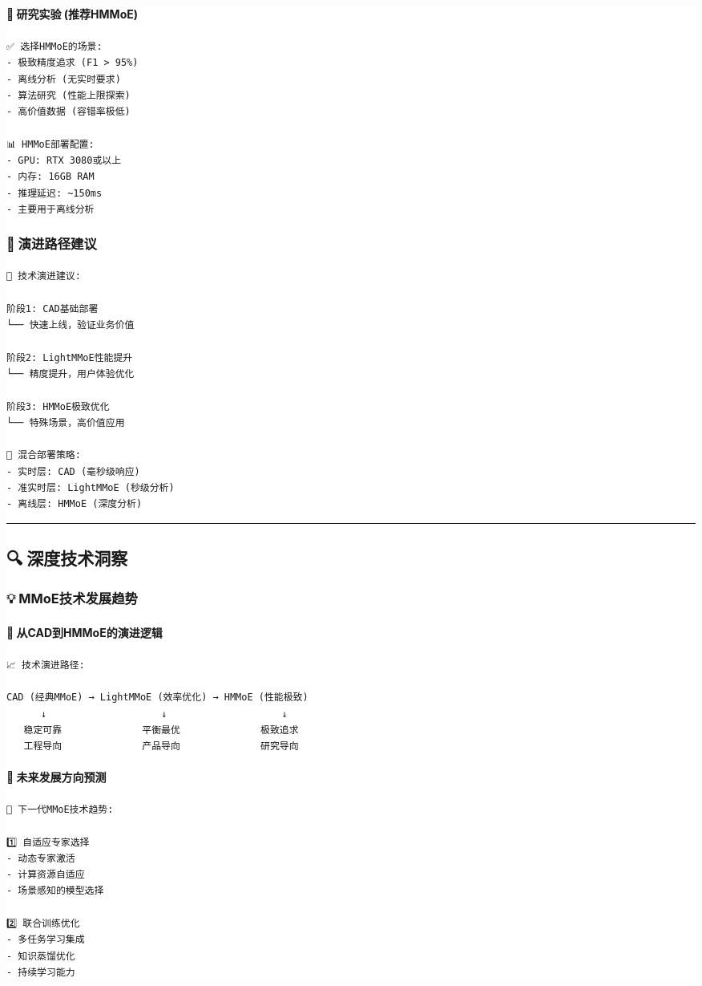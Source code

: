 #### 🔬 研究实验 (推荐HMMoE)
```
✅ 选择HMMoE的场景:
- 极致精度追求 (F1 > 95%)
- 离线分析 (无实时要求)
- 算法研究 (性能上限探索)
- 高价值数据 (容错率极低)

📊 HMMoE部署配置:
- GPU: RTX 3080或以上
- 内存: 16GB RAM
- 推理延迟: ~150ms  
- 主要用于离线分析
```

### 🔄 演进路径建议

```
🎯 技术演进建议:

阶段1: CAD基础部署
└── 快速上线，验证业务价值

阶段2: LightMMoE性能提升  
└── 精度提升，用户体验优化

阶段3: HMMoE极致优化
└── 特殊场景，高价值应用

🔧 混合部署策略:
- 实时层: CAD (毫秒级响应)
- 准实时层: LightMMoE (秒级分析)  
- 离线层: HMMoE (深度分析)
```

---

## 🔍 深度技术洞察

### 💡 MMoE技术发展趋势

#### 🎯 从CAD到HMMoE的演进逻辑
```
📈 技术演进路径:

CAD (经典MMoE) → LightMMoE (效率优化) → HMMoE (性能极致)
      ↓                    ↓                    ↓
   稳定可靠              平衡最优              极致追求
   工程导向              产品导向              研究导向
```

#### 🔮 未来发展方向预测
```
🚀 下一代MMoE技术趋势:

1️⃣ 自适应专家选择
- 动态专家激活
- 计算资源自适应
- 场景感知的模型选择

2️⃣ 联合训练优化
- 多任务学习集成
- 知识蒸馏优化
- 持续学习能力
```